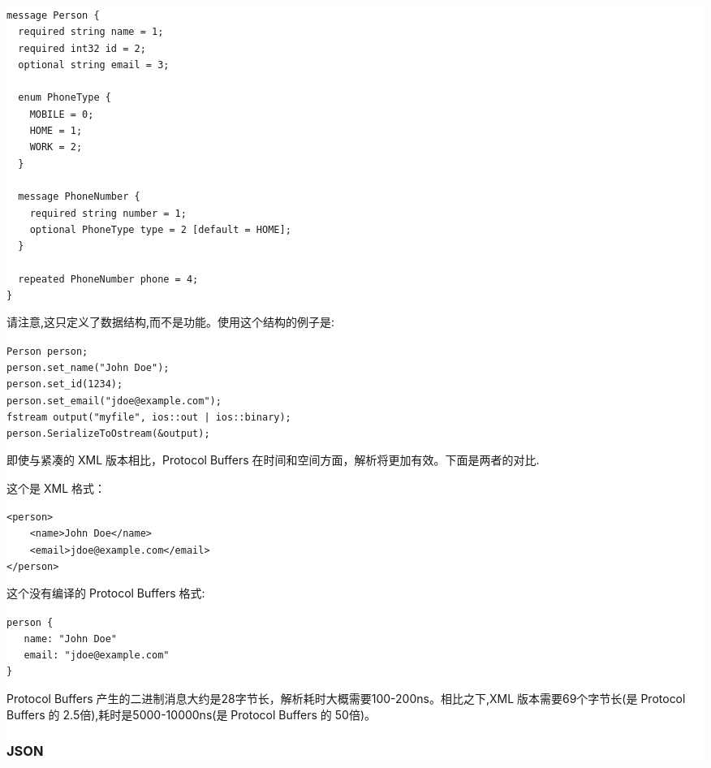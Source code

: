 ```
message Person {
  required string name = 1;
  required int32 id = 2;
  optional string email = 3;

  enum PhoneType {
    MOBILE = 0;
    HOME = 1;
    WORK = 2;
  }

  message PhoneNumber {
    required string number = 1;
    optional PhoneType type = 2 [default = HOME];
  }

  repeated PhoneNumber phone = 4;
}
```

请注意,这只定义了数据结构,而不是功能。使用这个结构的例子是:

```
Person person;
person.set_name("John Doe");
person.set_id(1234);
person.set_email("jdoe@example.com");
fstream output("myfile", ios::out | ios::binary);
person.SerializeToOstream(&output);
```

即使与紧凑的 XML 版本相比，Protocol Buffers 在时间和空间方面，解析将更加有效。下面是两者的对比.

这个是 XML 格式：

```
<person>
    <name>John Doe</name>
    <email>jdoe@example.com</email>
</person>
```

这个没有编译的 Protocol Buffers 格式:

```
person {
   name: "John Doe"
   email: "jdoe@example.com"
}
```

Protocol Buffers 产生的二进制消息大约是28字节长，解析耗时大概需要100-200ns。相比之下,XML 版本需要69个字节长(是 Protocol Buffers 的 2.5倍),耗时是5000-10000ns(是 Protocol Buffers 的 50倍)。

### JSON

